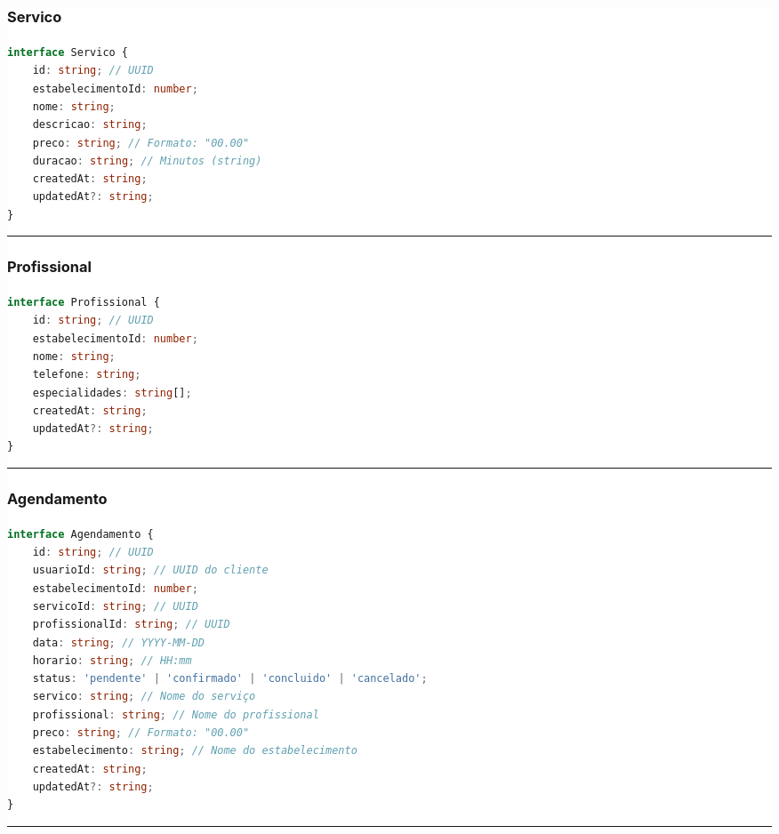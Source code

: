 
### Servico

```typescript
interface Servico {
	id: string; // UUID
	estabelecimentoId: number;
	nome: string;
	descricao: string;
	preco: string; // Formato: "00.00"
	duracao: string; // Minutos (string)
	createdAt: string;
	updatedAt?: string;
}
```

---

### Profissional

```typescript
interface Profissional {
	id: string; // UUID
	estabelecimentoId: number;
	nome: string;
	telefone: string;
	especialidades: string[];
	createdAt: string;
	updatedAt?: string;
}
```

---

### Agendamento

```typescript
interface Agendamento {
	id: string; // UUID
	usuarioId: string; // UUID do cliente
	estabelecimentoId: number;
	servicoId: string; // UUID
	profissionalId: string; // UUID
	data: string; // YYYY-MM-DD
	horario: string; // HH:mm
	status: 'pendente' | 'confirmado' | 'concluido' | 'cancelado';
	servico: string; // Nome do serviço
	profissional: string; // Nome do profissional
	preco: string; // Formato: "00.00"
	estabelecimento: string; // Nome do estabelecimento
	createdAt: string;
	updatedAt?: string;
}
```

---